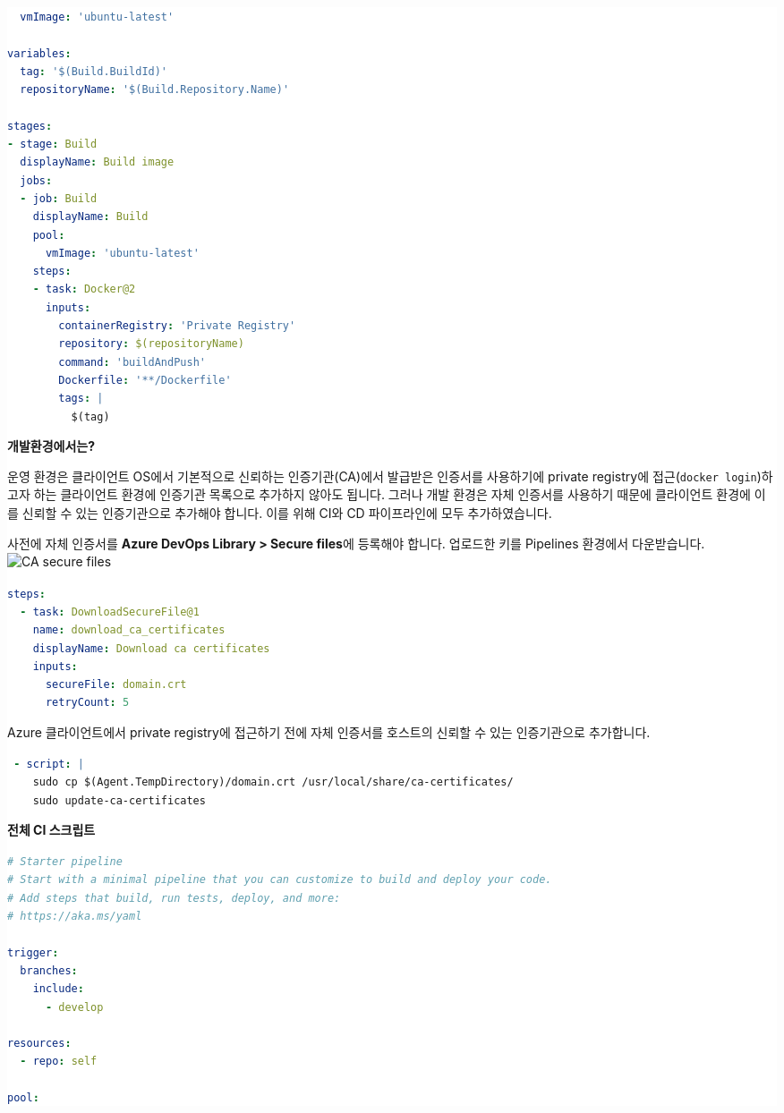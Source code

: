 ```yml
  vmImage: 'ubuntu-latest'

variables:
  tag: '$(Build.BuildId)'
  repositoryName: '$(Build.Repository.Name)'

stages:
- stage: Build
  displayName: Build image
  jobs:  
  - job: Build
    displayName: Build
    pool:
      vmImage: 'ubuntu-latest'
    steps:
    - task: Docker@2
      inputs:
        containerRegistry: 'Private Registry'
        repository: $(repositoryName)
        command: 'buildAndPush'
        Dockerfile: '**/Dockerfile'
        tags: |
          $(tag)
```

**개발환경에서는?**

운영 환경은 클라이언트 OS에서 기본적으로 신뢰하는 인증기관(CA)에서 발급받은 인증서를 사용하기에 private registry에 접근(`docker login`)하고자 하는 클라이언트 환경에 인증기관 목록으로 추가하지 않아도 됩니다. 그러나 개발 환경은 자체 인증서를 사용하기 때문에 클라이언트 환경에 이를 신뢰할 수 있는 인증기관으로 추가해야 합니다. 이를 위해 CI와 CD 파이프라인에 모두 추가하였습니다.

사전에 자체 인증서를 **Azure DevOps Library > Secure files**에 등록해야 합니다. 업로드한 키를 Pipelines 환경에서 다운받습니다.
![CA secure files](/images/infra/ap-library-ca.png)
```yml
steps:
  - task: DownloadSecureFile@1
    name: download_ca_certificates
    displayName: Download ca certificates
    inputs:
      secureFile: domain.crt
      retryCount: 5
```

Azure 클라이언트에서 private registry에 접근하기 전에 자체 인증서를 호스트의 신뢰할 수 있는 인증기관으로 추가합니다.
```yml
 - script: |
    sudo cp $(Agent.TempDirectory)/domain.crt /usr/local/share/ca-certificates/
    sudo update-ca-certificates    
```

**전체 CI 스크립트**
```yml
# Starter pipeline
# Start with a minimal pipeline that you can customize to build and deploy your code.
# Add steps that build, run tests, deploy, and more:
# https://aka.ms/yaml

trigger:
  branches:
    include:
      - develop

resources:
  - repo: self

pool:
```